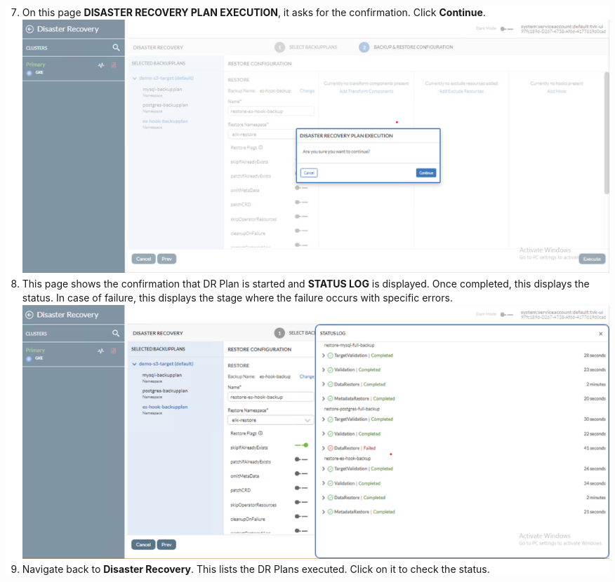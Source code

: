 7. On this page **DISASTER RECOVERY PLAN EXECUTION**, it asks for the confirmation. Click **Continue**.
   <img src="https://github.com/sachin-trilio/HowTos/blob/main/media/DR-plan/dr-plan-8.png" width="1200"/>
8. This page shows the confirmation that DR Plan is started and **STATUS LOG** is displayed. Once completed, this displays the status. In case of failure, this displays the stage where the failure occurs with specific errors.
   <img src="https://github.com/sachin-trilio/HowTos/blob/main/media/DR-plan/dr-plan-9.png" width="1200"/>
9. Navigate back to **Disaster Recovery**. This lists the DR Plans executed. Click on it to check the status.